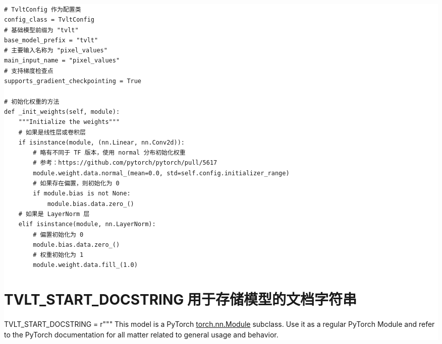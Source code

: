     # TvltConfig 作为配置类
    config_class = TvltConfig
    # 基础模型前缀为 "tvlt"
    base_model_prefix = "tvlt"
    # 主要输入名称为 "pixel_values"
    main_input_name = "pixel_values"
    # 支持梯度检查点
    supports_gradient_checkpointing = True

    # 初始化权重的方法
    def _init_weights(self, module):
        """Initialize the weights"""
        # 如果是线性层或卷积层
        if isinstance(module, (nn.Linear, nn.Conv2d)):
            # 略有不同于 TF 版本，使用 normal 分布初始化权重
            # 参考：https://github.com/pytorch/pytorch/pull/5617
            module.weight.data.normal_(mean=0.0, std=self.config.initializer_range)
            # 如果存在偏置，则初始化为 0
            if module.bias is not None:
                module.bias.data.zero_()
        # 如果是 LayerNorm 层
        elif isinstance(module, nn.LayerNorm):
            # 偏置初始化为 0
            module.bias.data.zero_()
            # 权重初始化为 1
            module.weight.data.fill_(1.0)


# TVLT_START_DOCSTRING 用于存储模型的文档字符串
TVLT_START_DOCSTRING = r"""
    This model is a PyTorch [torch.nn.Module](https://pytorch.org/docs/stable/nn.html#torch.nn.Module) subclass. Use it
    as a regular PyTorch Module and refer to the PyTorch documentation for all matter related to general usage and
    behavior.
